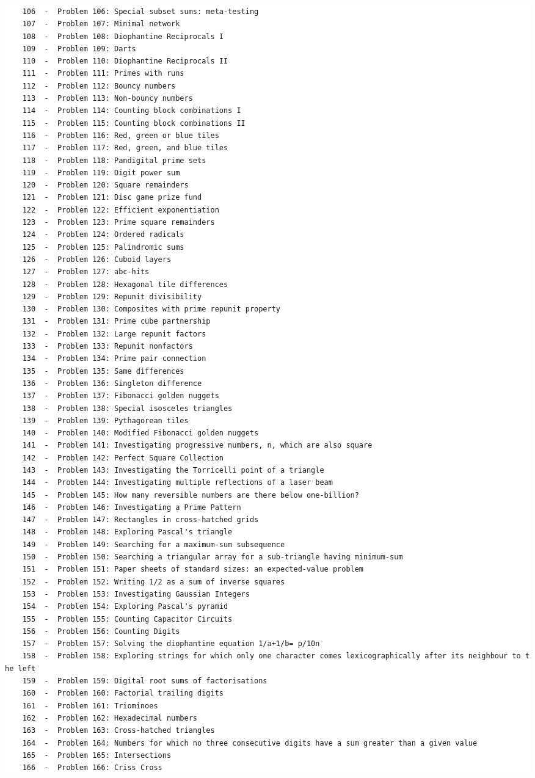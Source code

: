 ```
	106	 - 	Problem 106: Special subset sums: meta-testing
	107	 - 	Problem 107: Minimal network
	108	 - 	Problem 108: Diophantine Reciprocals I
	109	 - 	Problem 109: Darts
	110	 - 	Problem 110: Diophantine Reciprocals II
	111	 - 	Problem 111: Primes with runs
	112	 - 	Problem 112: Bouncy numbers
	113	 - 	Problem 113: Non-bouncy numbers
	114	 - 	Problem 114: Counting block combinations I
	115	 - 	Problem 115: Counting block combinations II
	116	 - 	Problem 116: Red, green or blue tiles
	117	 - 	Problem 117: Red, green, and blue tiles
	118	 - 	Problem 118: Pandigital prime sets
	119	 - 	Problem 119: Digit power sum
	120	 - 	Problem 120: Square remainders
	121	 - 	Problem 121: Disc game prize fund
	122	 - 	Problem 122: Efficient exponentiation
	123	 - 	Problem 123: Prime square remainders
	124	 - 	Problem 124: Ordered radicals
	125	 - 	Problem 125: Palindromic sums
	126	 - 	Problem 126: Cuboid layers
	127	 - 	Problem 127: abc-hits
	128	 - 	Problem 128: Hexagonal tile differences
	129	 - 	Problem 129: Repunit divisibility
	130	 - 	Problem 130: Composites with prime repunit property
	131	 - 	Problem 131: Prime cube partnership
	132	 - 	Problem 132: Large repunit factors
	133	 - 	Problem 133: Repunit nonfactors
	134	 - 	Problem 134: Prime pair connection
	135	 - 	Problem 135: Same differences
	136	 - 	Problem 136: Singleton difference
	137	 - 	Problem 137: Fibonacci golden nuggets
	138	 - 	Problem 138: Special isosceles triangles
	139	 - 	Problem 139: Pythagorean tiles
	140	 - 	Problem 140: Modified Fibonacci golden nuggets
	141	 - 	Problem 141: Investigating progressive numbers, n, which are also square
	142	 - 	Problem 142: Perfect Square Collection
	143	 - 	Problem 143: Investigating the Torricelli point of a triangle
	144	 - 	Problem 144: Investigating multiple reflections of a laser beam
	145	 - 	Problem 145: How many reversible numbers are there below one-billion?
	146	 - 	Problem 146: Investigating a Prime Pattern
	147	 - 	Problem 147: Rectangles in cross-hatched grids
	148	 - 	Problem 148: Exploring Pascal's triangle
	149	 - 	Problem 149: Searching for a maximum-sum subsequence
	150	 - 	Problem 150: Searching a triangular array for a sub-triangle having minimum-sum
	151	 - 	Problem 151: Paper sheets of standard sizes: an expected-value problem
	152	 - 	Problem 152: Writing 1/2 as a sum of inverse squares
	153	 - 	Problem 153: Investigating Gaussian Integers
	154	 - 	Problem 154: Exploring Pascal's pyramid
	155	 - 	Problem 155: Counting Capacitor Circuits
	156	 - 	Problem 156: Counting Digits
	157	 - 	Problem 157: Solving the diophantine equation 1/a+1/b= p/10n
	158	 - 	Problem 158: Exploring strings for which only one character comes lexicographically after its neighbour to the left
	159	 - 	Problem 159: Digital root sums of factorisations
	160	 - 	Problem 160: Factorial trailing digits
	161	 - 	Problem 161: Triominoes
	162	 - 	Problem 162: Hexadecimal numbers
	163	 - 	Problem 163: Cross-hatched triangles
	164	 - 	Problem 164: Numbers for which no three consecutive digits have a sum greater than a given value
	165	 - 	Problem 165: Intersections
	166	 - 	Problem 166: Criss Cross
```